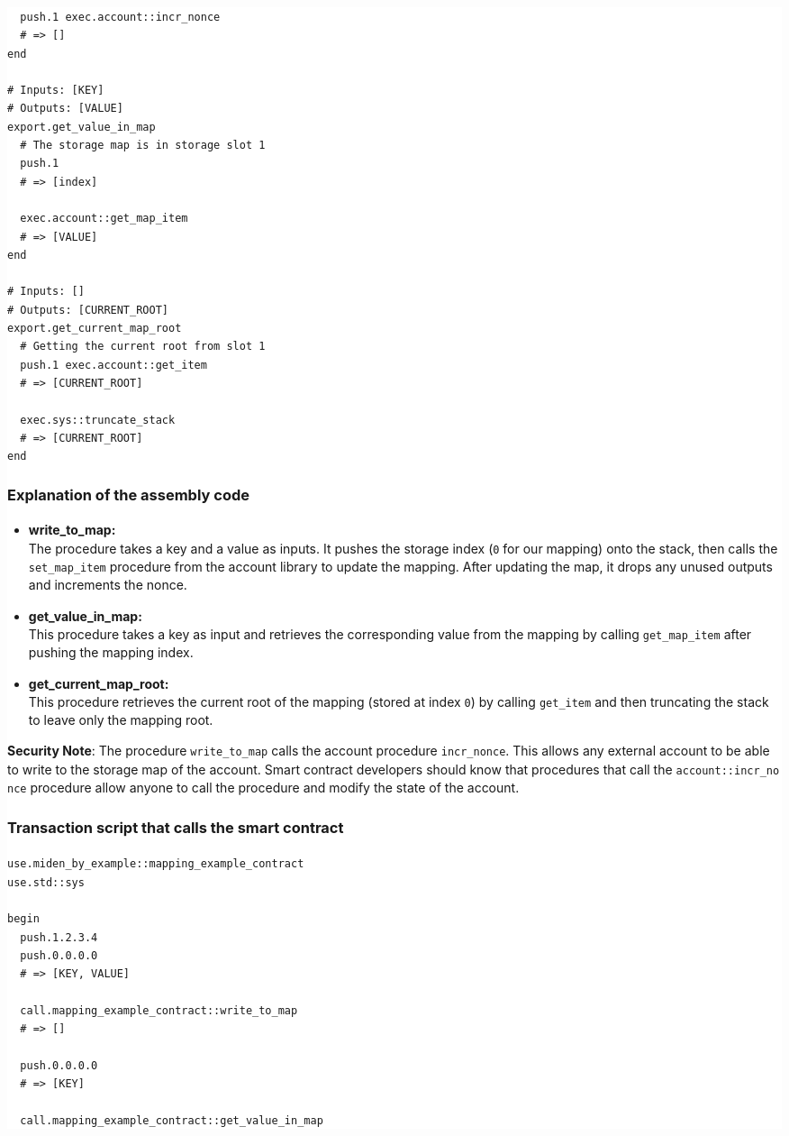 ```masm
  push.1 exec.account::incr_nonce
  # => []
end

# Inputs: [KEY]
# Outputs: [VALUE]
export.get_value_in_map
  # The storage map is in storage slot 1
  push.1
  # => [index]

  exec.account::get_map_item
  # => [VALUE]
end

# Inputs: []
# Outputs: [CURRENT_ROOT]
export.get_current_map_root
  # Getting the current root from slot 1
  push.1 exec.account::get_item
  # => [CURRENT_ROOT]

  exec.sys::truncate_stack
  # => [CURRENT_ROOT]
end
```

### Explanation of the assembly code

- **write_to_map:**  
  The procedure takes a key and a value as inputs. It pushes the storage index (`0` for our mapping) onto the stack, then calls the `set_map_item` procedure from the account library to update the mapping. After updating the map, it drops any unused outputs and increments the nonce.
  
- **get_value_in_map:**  
  This procedure takes a key as input and retrieves the corresponding value from the mapping by calling `get_map_item` after pushing the mapping index.

- **get_current_map_root:**  
  This procedure retrieves the current root of the mapping (stored at index `0`) by calling `get_item` and then truncating the stack to leave only the mapping root.

**Security Note**: The procedure `write_to_map` calls the account procedure `incr_nonce`. This allows any external account to be able to write to the storage map of the account. Smart contract developers should know that procedures that call the `account::incr_nonce` procedure allow anyone to call the procedure and modify the state of the account.

### Transaction script that calls the smart contract

```masm
use.miden_by_example::mapping_example_contract
use.std::sys

begin
  push.1.2.3.4
  push.0.0.0.0
  # => [KEY, VALUE]

  call.mapping_example_contract::write_to_map
  # => []

  push.0.0.0.0
  # => [KEY]

  call.mapping_example_contract::get_value_in_map
```